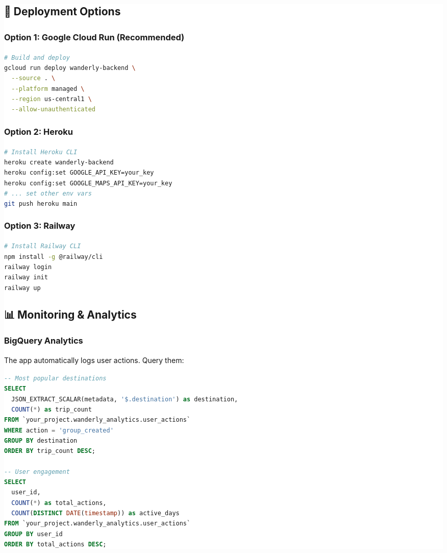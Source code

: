 ## 🚀 Deployment Options

### Option 1: Google Cloud Run (Recommended)

```bash
# Build and deploy
gcloud run deploy wanderly-backend \
  --source . \
  --platform managed \
  --region us-central1 \
  --allow-unauthenticated
```

### Option 2: Heroku

```bash
# Install Heroku CLI
heroku create wanderly-backend
heroku config:set GOOGLE_API_KEY=your_key
heroku config:set GOOGLE_MAPS_API_KEY=your_key
# ... set other env vars
git push heroku main
```

### Option 3: Railway

```bash
# Install Railway CLI
npm install -g @railway/cli
railway login
railway init
railway up
```

## 📊 Monitoring & Analytics

### BigQuery Analytics

The app automatically logs user actions. Query them:

```sql
-- Most popular destinations
SELECT 
  JSON_EXTRACT_SCALAR(metadata, '$.destination') as destination,
  COUNT(*) as trip_count
FROM `your_project.wanderly_analytics.user_actions`
WHERE action = 'group_created'
GROUP BY destination
ORDER BY trip_count DESC;

-- User engagement
SELECT 
  user_id,
  COUNT(*) as total_actions,
  COUNT(DISTINCT DATE(timestamp)) as active_days
FROM `your_project.wanderly_analytics.user_actions`
GROUP BY user_id
ORDER BY total_actions DESC;
```
